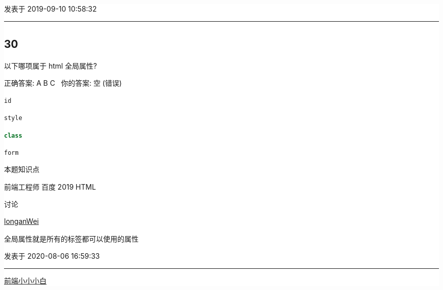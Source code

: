 发表于 2019-09-10 10:58:32

* * *

## 30

以下哪项属于 html 全局属性?

正确答案: A B C   你的答案: 空 (错误)

```cpp
id
```

```cpp
style
```

```cpp
class
```

```cpp
form
```

本题知识点

前端工程师 百度 2019 HTML

讨论

[longanWei](https://www.nowcoder.com/profile/284038206)

全局属性就是所有的标签都可以使用的属性

发表于 2020-08-06 16:59:33

* * *

[前端小小小白](https://www.nowcoder.com/profile/316918473)
